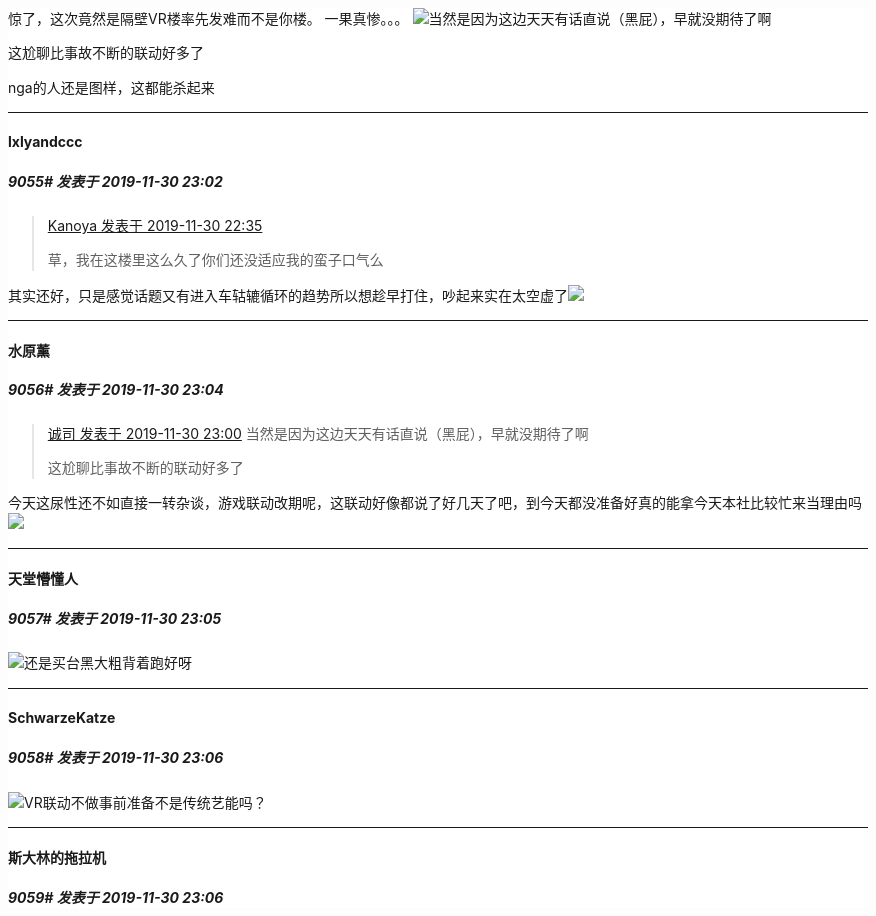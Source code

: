 惊了，这次竟然是隔壁VR楼率先发难而不是你楼。 一果真惨。。。</blockquote>
<img src="https://static.saraba1st.com/image/smiley/face2017/066.png" referrerpolicy="no-referrer">当然是因为这边天天有话直说（黑屁），早就没期待了啊

这尬聊比事故不断的联动好多了


nga的人还是图样，这都能杀起来


*****

####  lxlyandccc  
##### 9055#       发表于 2019-11-30 23:02


<blockquote><a href="httphttps://bbs.saraba1st.com/2b/forum.php?mod=redirect&amp;goto=findpost&amp;pid=45670872&amp;ptid=1857164" target="_blank">Kanoya 发表于 2019-11-30 22:35</a>

草，我在这楼里这么久了你们还没适应我的蛮子口气么</blockquote>
其实还好，只是感觉话题又有进入车轱辘循环的趋势所以想趁早打住，吵起来实在太空虚了<img src="https://static.saraba1st.com/image/smiley/face2017/055.png" referrerpolicy="no-referrer">


*****

####  水原薰  
##### 9056#       发表于 2019-11-30 23:04


<blockquote><a href="httphttps://bbs.saraba1st.com/2b/forum.php?mod=redirect&amp;goto=findpost&amp;pid=45671098&amp;ptid=1857164" target="_blank">诚司 发表于 2019-11-30 23:00</a>
当然是因为这边天天有话直说（黑屁），早就没期待了啊

这尬聊比事故不断的联动好多了</blockquote>
今天这尿性还不如直接一转杂谈，游戏联动改期呢，这联动好像都说了好几天了吧，到今天都没准备好真的能拿今天本社比较忙来当理由吗<img src="https://static.saraba1st.com/image/smiley/face2017/066.png" referrerpolicy="no-referrer">


*****

####  天堂懵懂人  
##### 9057#       发表于 2019-11-30 23:05


<img src="https://static.saraba1st.com/image/smiley/face2017/074.png" referrerpolicy="no-referrer">还是买台黑大粗背着跑好呀


*****

####  SchwarzeKatze  
##### 9058#       发表于 2019-11-30 23:06


<img src="https://static.saraba1st.com/image/smiley/face2017/067.png" referrerpolicy="no-referrer">VR联动不做事前准备不是传统艺能吗？


*****

####  斯大林的拖拉机  
##### 9059#       发表于 2019-11-30 23:06
